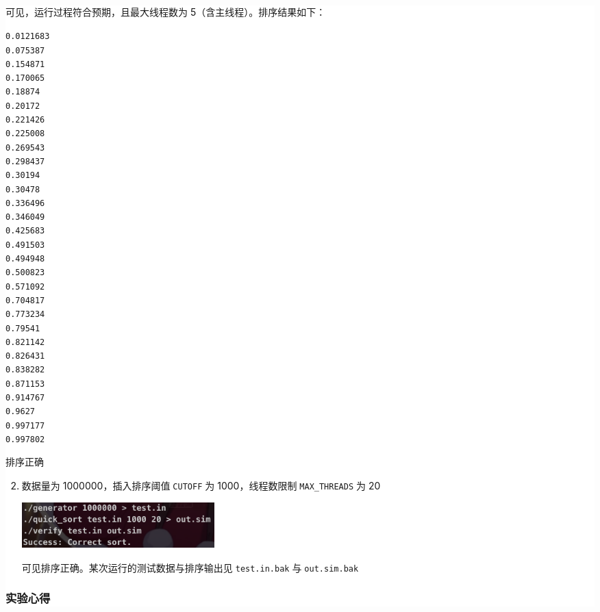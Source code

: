    可见，运行过程符合预期，且最大线程数为 5（含主线程）。排序结果如下：

   ```txt
   0.0121683
   0.075387
   0.154871
   0.170065
   0.18874
   0.20172
   0.221426
   0.225008
   0.269543
   0.298437
   0.30194
   0.30478
   0.336496
   0.346049
   0.425683
   0.491503
   0.494948
   0.500823
   0.571092
   0.704817
   0.773234
   0.79541
   0.821142
   0.826431
   0.838282
   0.871153
   0.914767
   0.9627
   0.997177
   0.997802
   ```

   排序正确

2. 数据量为 1000000，插入排序阈值 `CUTOFF` 为 1000，线程数限制 `MAX_THREADS` 为 20

   <img src="assets/测试输出.png" style="zoom:40%;" />

   可见排序正确。某次运行的测试数据与排序输出见 `test.in.bak` 与 `out.sim.bak`

### 实验心得
